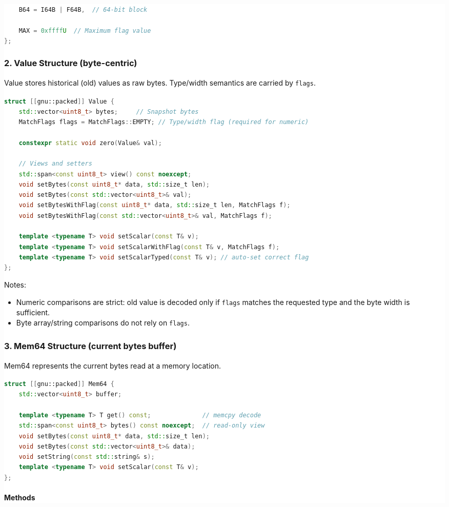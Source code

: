 ```cpp
    B64 = I64B | F64B,  // 64-bit block

    MAX = 0xffffU  // Maximum flag value
};
```

### 2. Value Structure (byte-centric)

Value stores historical (old) values as raw bytes. Type/width semantics are carried by `flags`.

```cpp
struct [[gnu::packed]] Value {
    std::vector<uint8_t> bytes;     // Snapshot bytes
    MatchFlags flags = MatchFlags::EMPTY; // Type/width flag (required for numeric)

    constexpr static void zero(Value& val);

    // Views and setters
    std::span<const uint8_t> view() const noexcept;
    void setBytes(const uint8_t* data, std::size_t len);
    void setBytes(const std::vector<uint8_t>& val);
    void setBytesWithFlag(const uint8_t* data, std::size_t len, MatchFlags f);
    void setBytesWithFlag(const std::vector<uint8_t>& val, MatchFlags f);

    template <typename T> void setScalar(const T& v);
    template <typename T> void setScalarWithFlag(const T& v, MatchFlags f);
    template <typename T> void setScalarTyped(const T& v); // auto-set correct flag
};
```

Notes:
- Numeric comparisons are strict: old value is decoded only if `flags` matches the requested type and the byte width is sufficient.
- Byte array/string comparisons do not rely on `flags`.

### 3. Mem64 Structure (current bytes buffer)

Mem64 represents the current bytes read at a memory location.

```cpp
struct [[gnu::packed]] Mem64 {
    std::vector<uint8_t> buffer;

    template <typename T> T get() const;              // memcpy decode
    std::span<const uint8_t> bytes() const noexcept;  // read-only view
    void setBytes(const uint8_t* data, std::size_t len);
    void setBytes(const std::vector<uint8_t>& data);
    void setString(const std::string& s);
    template <typename T> void setScalar(const T& v);
};
```

#### Methods
